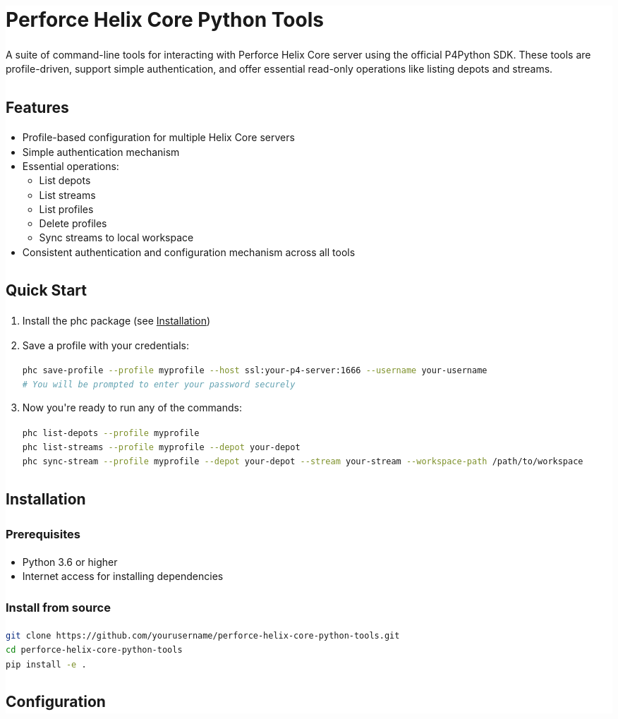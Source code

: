 # Perforce Helix Core Python Tools

A suite of command-line tools for interacting with Perforce Helix Core server using the official P4Python SDK. These tools are profile-driven, support simple authentication, and offer essential read-only operations like listing depots and streams.

## Features

- Profile-based configuration for multiple Helix Core servers
- Simple authentication mechanism
- Essential operations:
  - List depots
  - List streams
  - List profiles
  - Delete profiles
  - Sync streams to local workspace
- Consistent authentication and configuration mechanism across all tools

## Quick Start

1. Install the phc package (see [Installation](#installation))

2. Save a profile with your credentials:
   ```bash
   phc save-profile --profile myprofile --host ssl:your-p4-server:1666 --username your-username
   # You will be prompted to enter your password securely
   ```

3. Now you're ready to run any of the commands:
   ```bash
   phc list-depots --profile myprofile
   phc list-streams --profile myprofile --depot your-depot
   phc sync-stream --profile myprofile --depot your-depot --stream your-stream --workspace-path /path/to/workspace
   ```

## Installation

### Prerequisites

- Python 3.6 or higher
- Internet access for installing dependencies

### Install from source

```bash
git clone https://github.com/yourusername/perforce-helix-core-python-tools.git
cd perforce-helix-core-python-tools
pip install -e .
```

## Configuration

